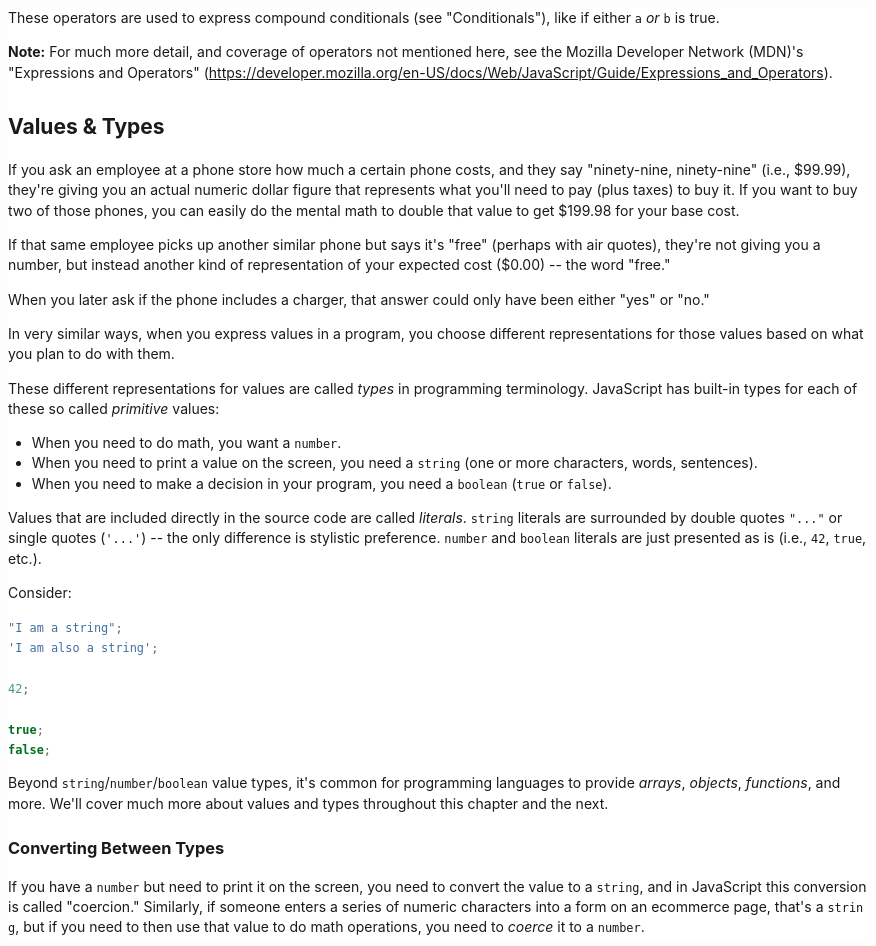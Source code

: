    These operators are used to express compound conditionals (see "Conditionals"), like if either `a` *or* `b` is true.

**Note:** For much more detail, and coverage of operators not mentioned here, see the Mozilla Developer Network (MDN)'s "Expressions and Operators" (https://developer.mozilla.org/en-US/docs/Web/JavaScript/Guide/Expressions_and_Operators).

## Values & Types

If you ask an employee at a phone store how much a certain phone costs, and they say "ninety-nine, ninety-nine" (i.e., $99.99), they're giving you an actual numeric dollar figure that represents what you'll need to pay (plus taxes) to buy it. If you want to buy two of those phones, you can easily do the mental math to double that value to get $199.98 for your base cost.

If that same employee picks up another similar phone but says it's "free" (perhaps with air quotes), they're not giving you a number, but instead another kind of representation of your expected cost ($0.00) -- the word "free."

When you later ask if the phone includes a charger, that answer could only have been either "yes" or "no."

In very similar ways, when you express values in a program, you choose different representations for those values based on what you plan to do with them.

These different representations for values are called *types* in programming terminology. JavaScript has built-in types for each of these so called *primitive* values:

* When you need to do math, you want a `number`.
* When you need to print a value on the screen, you need a `string` (one or more characters, words, sentences).
* When you need to make a decision in your program, you need a `boolean` (`true` or `false`).

Values that are included directly in the source code are called *literals*. `string` literals are surrounded by double quotes `"..."` or single quotes (`'...'`) -- the only difference is stylistic preference. `number` and `boolean` literals are just presented as is (i.e., `42`, `true`, etc.).

Consider:

```js
"I am a string";
'I am also a string';

42;

true;
false;
```

Beyond `string`/`number`/`boolean` value types, it's common for programming languages to provide *arrays*, *objects*, *functions*, and more. We'll cover much more about values and types throughout this chapter and the next.

### Converting Between Types

If you have a `number` but need to print it on the screen, you need to convert the value to a `string`, and in JavaScript this conversion is called "coercion." Similarly, if someone enters a series of numeric characters into a form on an ecommerce page, that's a `string`, but if you need to then use that value to do math operations, you need to *coerce* it to a `number`.
